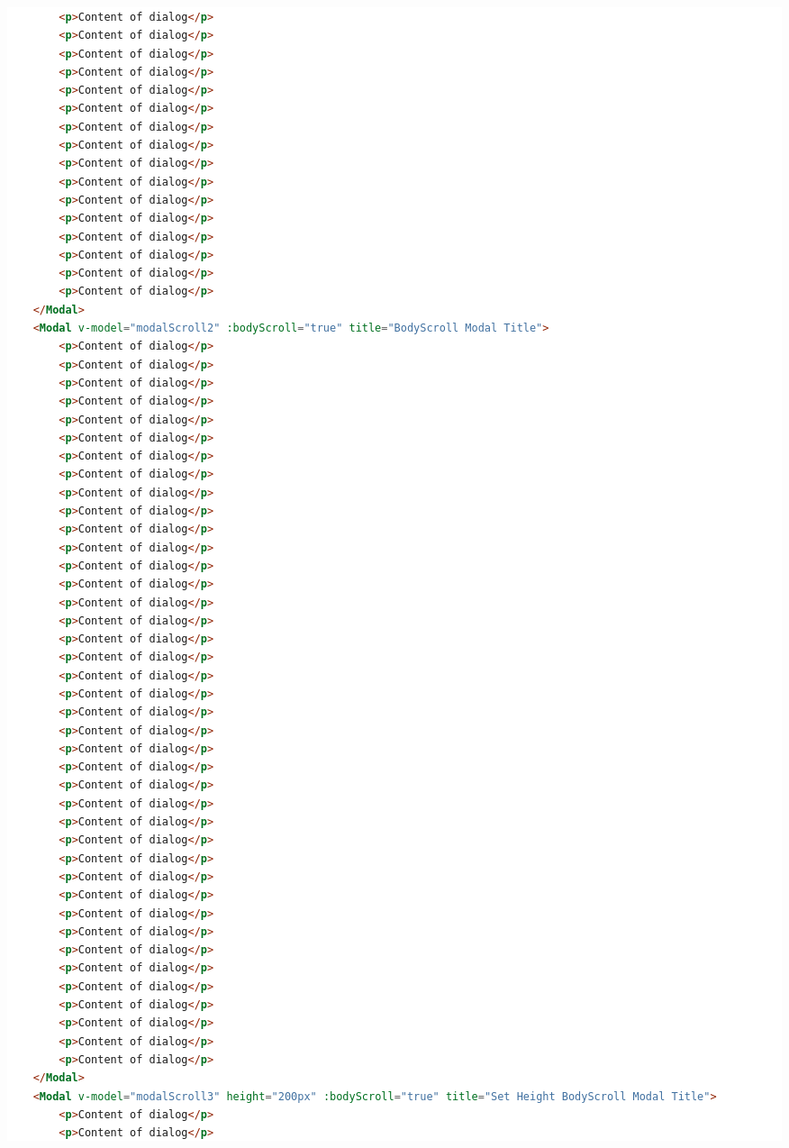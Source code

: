 ```html
        <p>Content of dialog</p>
        <p>Content of dialog</p>
        <p>Content of dialog</p>
        <p>Content of dialog</p>
        <p>Content of dialog</p>
        <p>Content of dialog</p>
        <p>Content of dialog</p>
        <p>Content of dialog</p>
        <p>Content of dialog</p>
        <p>Content of dialog</p>
        <p>Content of dialog</p>
        <p>Content of dialog</p>
        <p>Content of dialog</p>
        <p>Content of dialog</p>
        <p>Content of dialog</p>
        <p>Content of dialog</p>
    </Modal>
    <Modal v-model="modalScroll2" :bodyScroll="true" title="BodyScroll Modal Title">
        <p>Content of dialog</p>
        <p>Content of dialog</p>
        <p>Content of dialog</p>
        <p>Content of dialog</p>
        <p>Content of dialog</p>
        <p>Content of dialog</p>
        <p>Content of dialog</p>
        <p>Content of dialog</p>
        <p>Content of dialog</p>
        <p>Content of dialog</p>
        <p>Content of dialog</p>
        <p>Content of dialog</p>
        <p>Content of dialog</p>
        <p>Content of dialog</p>
        <p>Content of dialog</p>
        <p>Content of dialog</p>
        <p>Content of dialog</p>
        <p>Content of dialog</p>
        <p>Content of dialog</p>
        <p>Content of dialog</p>
        <p>Content of dialog</p>
        <p>Content of dialog</p>
        <p>Content of dialog</p>
        <p>Content of dialog</p>
        <p>Content of dialog</p>
        <p>Content of dialog</p>
        <p>Content of dialog</p>
        <p>Content of dialog</p>
        <p>Content of dialog</p>
        <p>Content of dialog</p>
        <p>Content of dialog</p>
        <p>Content of dialog</p>
        <p>Content of dialog</p>
        <p>Content of dialog</p>
        <p>Content of dialog</p>
        <p>Content of dialog</p>
        <p>Content of dialog</p>
        <p>Content of dialog</p>
        <p>Content of dialog</p>
        <p>Content of dialog</p>
    </Modal>
    <Modal v-model="modalScroll3" height="200px" :bodyScroll="true" title="Set Height BodyScroll Modal Title">
        <p>Content of dialog</p>
        <p>Content of dialog</p>
```